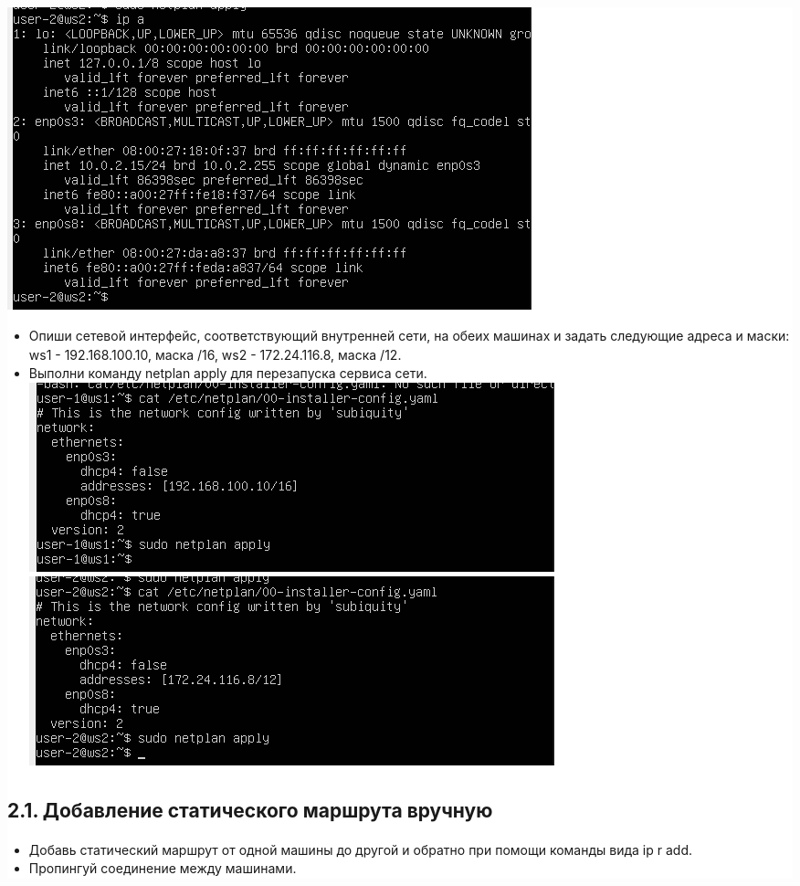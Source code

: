 ![команда ip a на ws2](screenshots/2_1.png)
- Опиши сетевой интерфейс, соответствующий внутренней сети, на обеих машинах и задать следующие адреса и маски: ws1 - 192.168.100.10, маска /16, ws2 - 172.24.116.8, маска /12.  
- Выполни команду netplan apply для перезапуска сервиса сети.  
![файл /etc/netplan/00-installer-config.yaml на ws1](screenshots/2_3.png)
![файл /etc/netplan/00-installer-config.yaml на ws2](screenshots/2_4.png)
## 2.1. Добавление статического маршрута вручную  
- Добавь статический маршрут от одной машины до другой и обратно при помощи команды вида ip r add.
- Пропингуй соединение между машинами.  